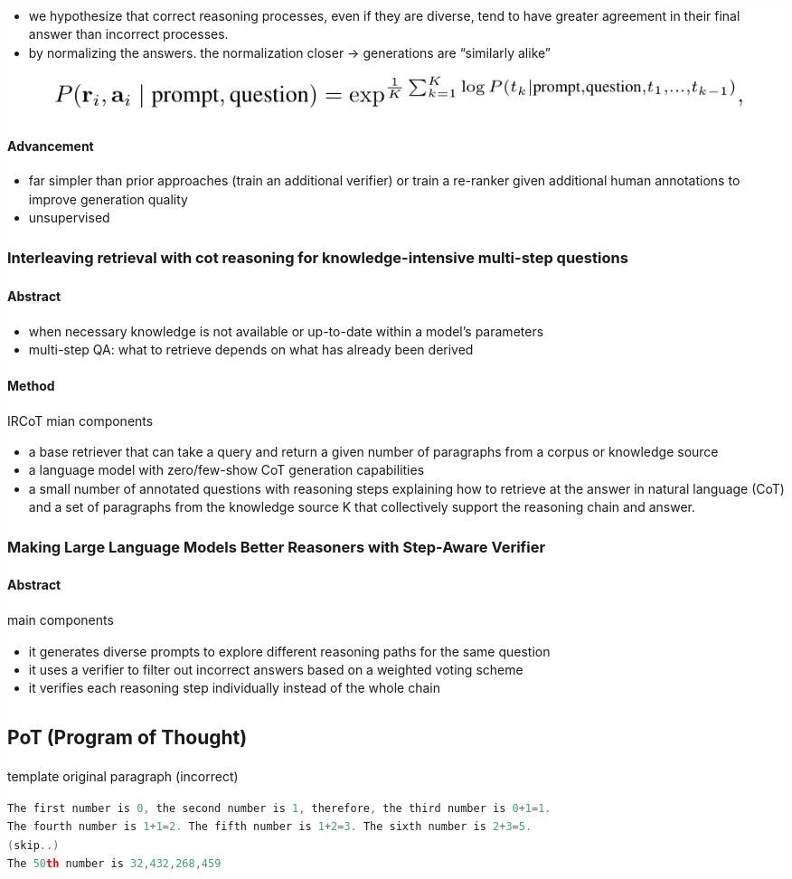 - we hypothesize that correct reasoning processes, even if they are diverse, tend to have greater agreement in their final answer than incorrect processes.
- by normalizing the answers. the normalization closer → generations are “similarly alike”
  ![](../asset/self_consistency.png)

#### Advancement

- far simpler than prior approaches (train an additional verifier) or train a re-ranker given additional human annotations to improve generation quality
- unsupervised

### Interleaving retrieval with cot reasoning for knowledge-intensive multi-step questions

#### Abstract

- when necessary knowledge is not available or up-to-date within a model’s parameters
- multi-step QA: what to retrieve depends on what has already been derived

#### Method

IRCoT mian components

- a base retriever that can take a query and return a given number of paragraphs from a corpus or knowledge source
- a language model with zero/few-show CoT generation capabilities
- a small number of annotated questions with reasoning steps explaining how to retrieve at the answer in natural language (CoT) and a set of paragraphs from the knowledge source K that collectively support the reasoning chain and answer.

### Making Large Language Models Better Reasoners with Step-Aware Verifier

#### Abstract

main components

- it generates diverse prompts to explore different reasoning paths for the same question
- it uses a verifier to filter out incorrect answers based on a weighted voting scheme
- it verifies each reasoning step individually instead of the whole chain

## PoT (Program of Thought)

template
original paragraph (incorrect)

```cpp
The first number is 0, the second number is 1, therefore, the third number is 0+1=1.
The fourth number is 1+1=2. The fifth number is 1+2=3. The sixth number is 2+3=5.
(skip..)
The 50th number is 32,432,268,459
```
